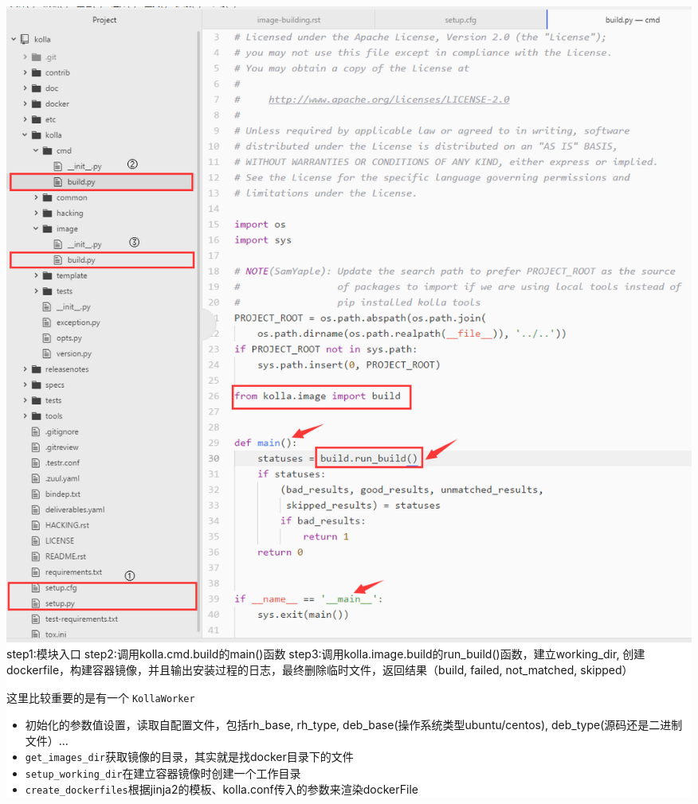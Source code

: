 ![](assets/markdown-img-paste-20180423113401677.png)
step1:模块入口
step2:调用kolla.cmd.build的main()函数
step3:调用kolla.image.build的run_build()函数，建立working_dir, 创建dockerfile，构建容器镜像，并且输出安装过程的日志，最终删除临时文件，返回结果（build, failed, not_matched, skipped）

这里比较重要的是有一个 `KollaWorker`
- 初始化的参数值设置，读取自配置文件，包括rh_base, rh_type, deb_base(操作系统类型ubuntu/centos), deb_type(源码还是二进制文件）...
- `get_images_dir`获取镜像的目录，其实就是找docker目录下的文件
- `setup_working_dir`在建立容器镜像时创建一个工作目录
- `create_dockerfiles`根据jinja2的模板、kolla.conf传入的参数来渲染dockerFile
